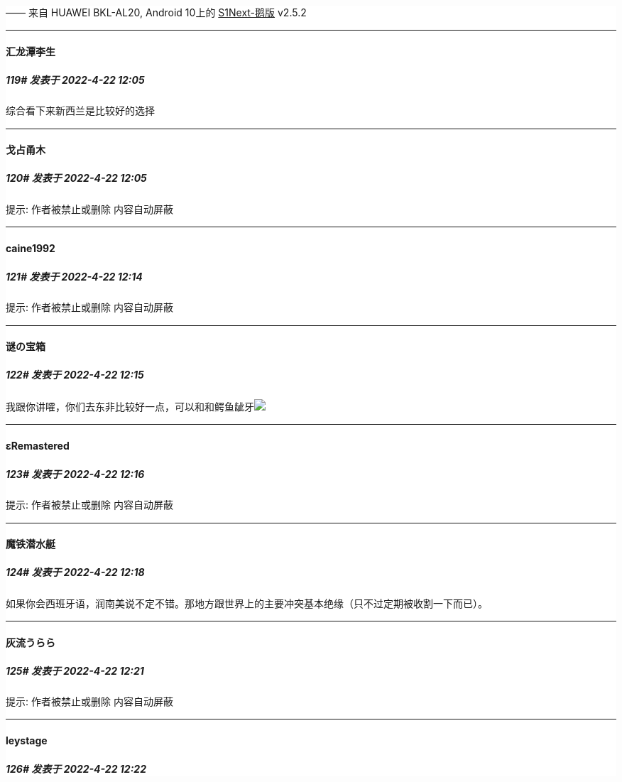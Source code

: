 —— 来自 HUAWEI BKL-AL20, Android 10上的 [S1Next-鹅版](https://github.com/ykrank/S1-Next/releases) v2.5.2

*****

####  汇龙潭李生  
##### 119#       发表于 2022-4-22 12:05

综合看下来新西兰是比较好的选择 

*****

####  戈占甬木  
##### 120#       发表于 2022-4-22 12:05

提示: 作者被禁止或删除 内容自动屏蔽


*****

####  caine1992  
##### 121#       发表于 2022-4-22 12:14

提示: 作者被禁止或删除 内容自动屏蔽

*****

####  谜の宝箱  
##### 122#       发表于 2022-4-22 12:15

我跟你讲嚯，你们去东非比较好一点，可以和和鳄鱼龇牙<img src="https://static.saraba1st.com/image/smiley/face2017/037.png" referrerpolicy="no-referrer">

*****

####  εRemastered  
##### 123#       发表于 2022-4-22 12:16

提示: 作者被禁止或删除 内容自动屏蔽

*****

####  魔铁潜水艇  
##### 124#       发表于 2022-4-22 12:18

如果你会西班牙语，润南美说不定不错。那地方跟世界上的主要冲突基本绝缘（只不过定期被收割一下而已）。

*****

####  灰流うらら  
##### 125#       发表于 2022-4-22 12:21

提示: 作者被禁止或删除 内容自动屏蔽

*****

####  leystage  
##### 126#       发表于 2022-4-22 12:22
